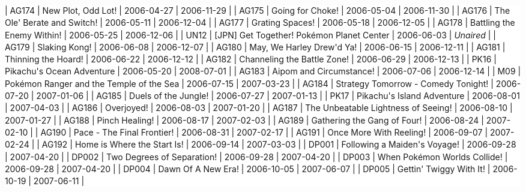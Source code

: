 | AG174 | New Plot, Odd Lot!                                                                                                                                                        | 2006-04-27 | 2006-11-29 |
| AG175 | Going for Choke!                                                                                                                                                          | 2006-05-04 | 2006-11-30 |
| AG176 | The Ole' Berate and Switch!                                                                                                                                               | 2006-05-11 | 2006-12-04 |
| AG177 | Grating Spaces!                                                                                                                                                           | 2006-05-18 | 2006-12-05 |
| AG178 | Battling the Enemy Within!                                                                                                                                                | 2006-05-25 | 2006-12-06 |
| UN12  | [JPN] Get Together! Pokémon Planet Center                                                                                                                                 | 2006-06-03 |  _Unaired_ |
| AG179 | Slaking Kong!                                                                                                                                                             | 2006-06-08 | 2006-12-07 |
| AG180 | May, We Harley Drew'd Ya!                                                                                                                                                 | 2006-06-15 | 2006-12-11 |
| AG181 | Thinning the Hoard!                                                                                                                                                       | 2006-06-22 | 2006-12-12 |
| AG182 | Channeling the Battle Zone!                                                                                                                                               | 2006-06-29 | 2006-12-13 |
| PK16  | Pikachu's Ocean Adventure                                                                                                                                                 | 2006-05-20 | 2008-07-01 |
| AG183 | Aipom and Circumstance!                                                                                                                                                   | 2006-07-06 | 2006-12-14 |
| M09   | Pokémon Ranger and the Temple of the Sea                                                                                                                                  | 2006-07-15 | 2007-03-23 |
| AG184 | Strategy Tomorrow - Comedy Tonight!                                                                                                                                       | 2006-07-20 | 2007-01-06 |
| AG185 | Duels of the Jungle!                                                                                                                                                      | 2006-07-27 | 2007-01-13 |
| PK17  | Pikachu's Island Adventure                                                                                                                                                | 2006-08-01 | 2007-04-03 |
| AG186 | Overjoyed!                                                                                                                                                                | 2006-08-03 | 2007-01-20 |
| AG187 | The Unbeatable Lightness of Seeing!                                                                                                                                       | 2006-08-10 | 2007-01-27 |
| AG188 | Pinch Healing!                                                                                                                                                            | 2006-08-17 | 2007-02-03 |
| AG189 | Gathering the Gang of Four!                                                                                                                                               | 2006-08-24 | 2007-02-10 |
| AG190 | Pace - The Final Frontier!                                                                                                                                                | 2006-08-31 | 2007-02-17 |
| AG191 | Once More With Reeling!                                                                                                                                                   | 2006-09-07 | 2007-02-24 |
| AG192 | Home is Where the Start Is!                                                                                                                                               | 2006-09-14 | 2007-03-03 |
| DP001 | Following a Maiden's Voyage!                                                                                                                                              | 2006-09-28 | 2007-04-20 |
| DP002 | Two Degrees of Separation!                                                                                                                                                | 2006-09-28 | 2007-04-20 |
| DP003 | When Pokémon Worlds Collide!                                                                                                                                              | 2006-09-28 | 2007-04-20 |
| DP004 | Dawn Of A New Era!                                                                                                                                                        | 2006-10-05 | 2007-06-07 |
| DP005 | Gettin' Twiggy With It!                                                                                                                                                   | 2006-10-19 | 2007-06-11 |